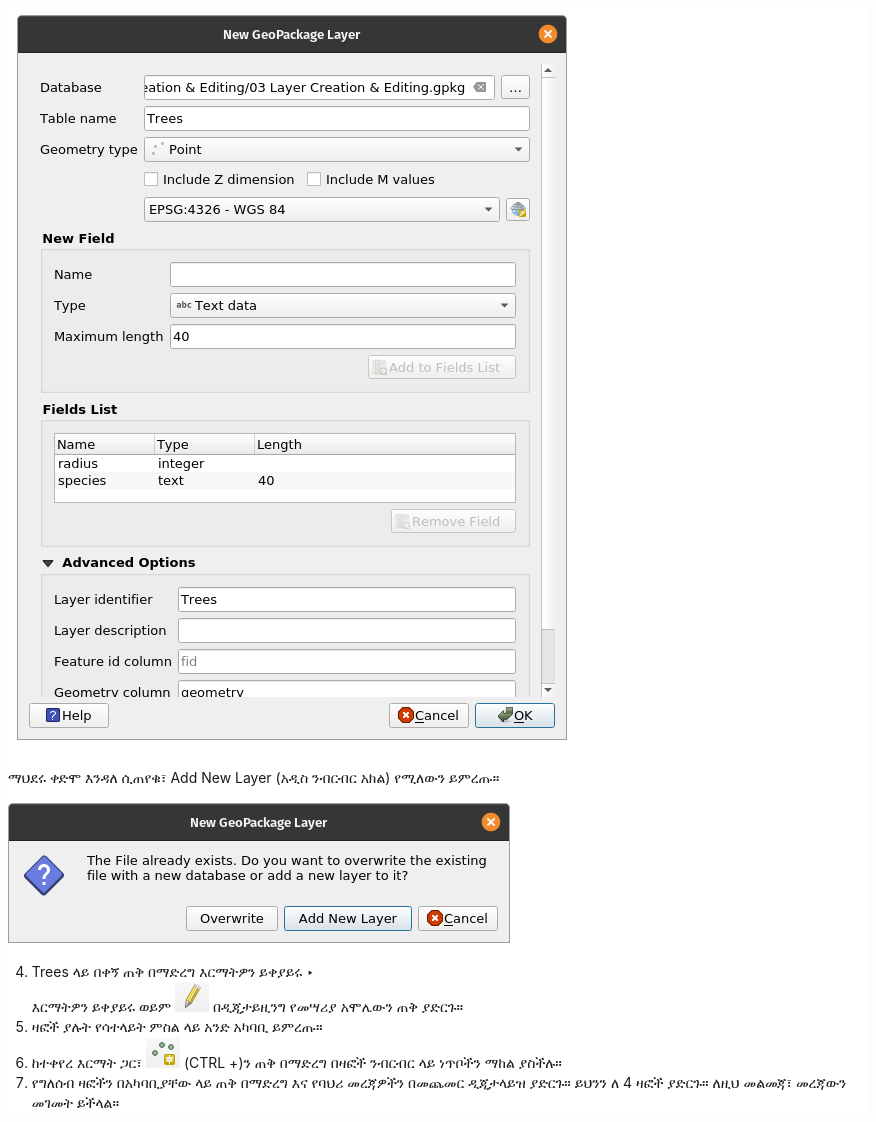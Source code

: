 ![New GeoPackage Layer](media/virtual-1.png "New GeoPackage Layer")

ማህደሩ ቀድሞ እንዳለ ሲጠየቁ፣ Add New Layer (አዲስ ንብርብር አክል) የሚለውን ይምረጡ።

![GeoPackage Layer exists](media/virtual-2.png "GeoPackage Layer exists")


4. Trees ላይ በቀኝ ጠቅ በማድረግ እርማትዎን ይቀያይሩ ‣ \
 እርማትዎን ይቀያይሩ ወይም ![Toggle editing symbol](media/symbol-edit.png "Toggle editing symbol")  በዲጂታይዚንግ የመሣሪያ አሞሌውን ጠቅ ያድርጉ።
5. ዛፎች ያሉት የሳተላይት ምስል ላይ አንድ አካባቢ ይምረጡ።
6. ከተቀየረ እርማት ጋር፣  ![Add new point symbol](media/symbol-add-point.png "[Add new point symbol") (CTRL +)ን ጠቅ በማድረግ በዛፎች ንብርብር ላይ ነጥቦችን ማከል ያስችሉ።
7. የግለሰብ ዛፎችን በአካባቢያቸው ላይ ጠቅ በማድረግ እና የባህሪ መረጃዎችን በመጨመር ዲጂታላይዝ ያድርጉ። ይህንን ለ 4 ዛፎች ያድርጉ። ለዚህ መልመጃ፣ መረጃውን መገመት ይችላል።
